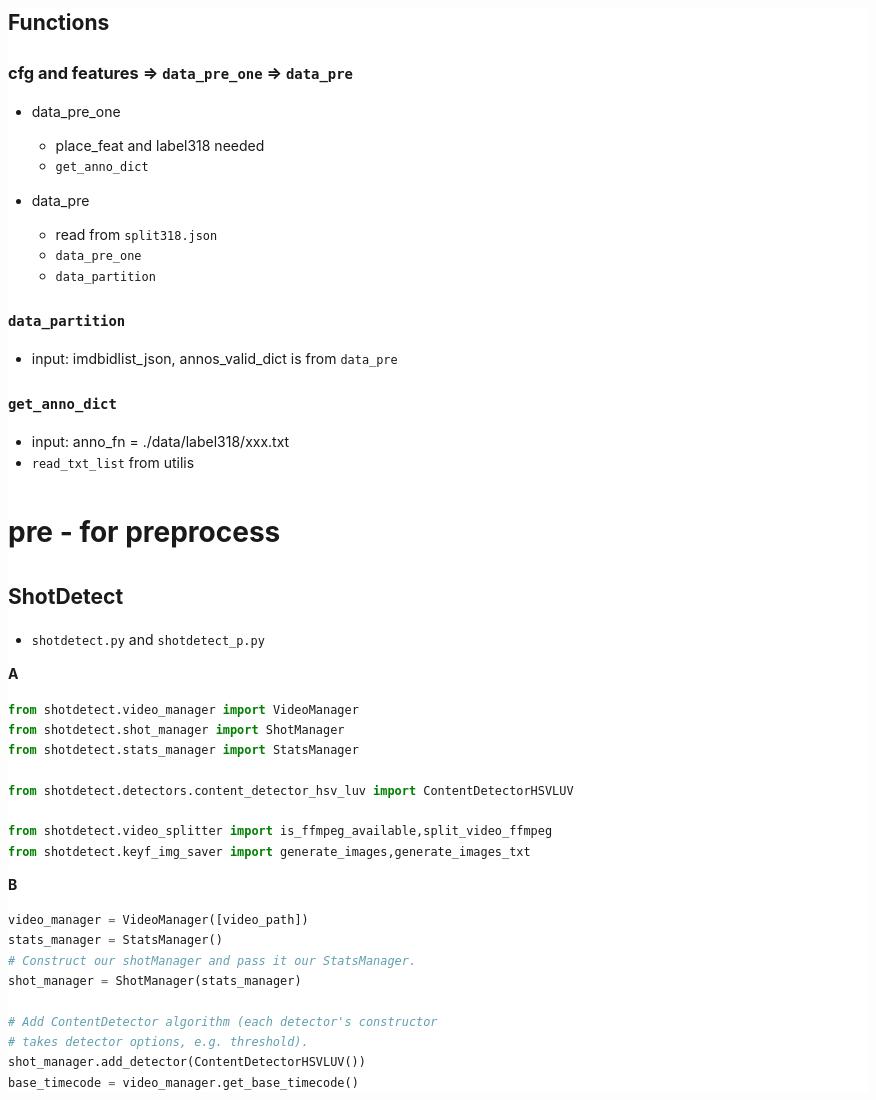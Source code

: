 
## Functions
### cfg and features => `data_pre_one` => `data_pre`
- data_pre_one
  - place_feat and label318 needed
  - `get_anno_dict`

- data_pre 
  - read from `split318.json`
  - `data_pre_one`
  - `data_partition`

### `data_partition`
- input: imdbidlist_json, annos_valid_dict is from `data_pre`

### `get_anno_dict`
- input: anno_fn = ./data/label318/xxx.txt
- `read_txt_list` from utilis



# pre - for preprocess
## ShotDetect 
- `shotdetect.py` and `shotdetect_p.py` 

**A**
```python
from shotdetect.video_manager import VideoManager
from shotdetect.shot_manager import ShotManager
from shotdetect.stats_manager import StatsManager

from shotdetect.detectors.content_detector_hsv_luv import ContentDetectorHSVLUV

from shotdetect.video_splitter import is_ffmpeg_available,split_video_ffmpeg
from shotdetect.keyf_img_saver import generate_images,generate_images_txt
```

**B**
```python
video_manager = VideoManager([video_path])
stats_manager = StatsManager()
# Construct our shotManager and pass it our StatsManager.
shot_manager = ShotManager(stats_manager)

# Add ContentDetector algorithm (each detector's constructor
# takes detector options, e.g. threshold).
shot_manager.add_detector(ContentDetectorHSVLUV())
base_timecode = video_manager.get_base_timecode()
```

